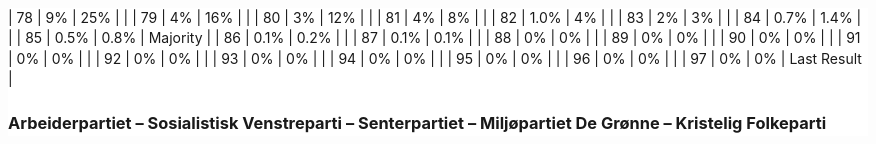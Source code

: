 | 78 | 9% | 25% |  |
| 79 | 4% | 16% |  |
| 80 | 3% | 12% |  |
| 81 | 4% | 8% |  |
| 82 | 1.0% | 4% |  |
| 83 | 2% | 3% |  |
| 84 | 0.7% | 1.4% |  |
| 85 | 0.5% | 0.8% | Majority |
| 86 | 0.1% | 0.2% |  |
| 87 | 0.1% | 0.1% |  |
| 88 | 0% | 0% |  |
| 89 | 0% | 0% |  |
| 90 | 0% | 0% |  |
| 91 | 0% | 0% |  |
| 92 | 0% | 0% |  |
| 93 | 0% | 0% |  |
| 94 | 0% | 0% |  |
| 95 | 0% | 0% |  |
| 96 | 0% | 0% |  |
| 97 | 0% | 0% | Last Result |

### Arbeiderpartiet – Sosialistisk Venstreparti – Senterpartiet – Miljøpartiet De Grønne – Kristelig Folkeparti
